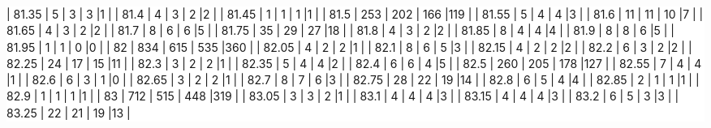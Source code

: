 | 81.35 | 5 | 3 | 3 |1 |
| 81.4 | 4 | 3 | 2 |2 |
| 81.45 | 1 | 1 | 1 |1 |
| 81.5 | 253 | 202 | 166 |119 |
| 81.55 | 5 | 4 | 4 |3 |
| 81.6 | 11 | 11 | 10 |7 |
| 81.65 | 4 | 3 | 2 |2 |
| 81.7 | 8 | 6 | 6 |5 |
| 81.75 | 35 | 29 | 27 |18 |
| 81.8 | 4 | 3 | 2 |2 |
| 81.85 | 8 | 4 | 4 |4 |
| 81.9 | 8 | 8 | 6 |5 |
| 81.95 | 1 | 1 | 0 |0 |
| 82 | 834 | 615 | 535 |360 |
| 82.05 | 4 | 2 | 2 |1 |
| 82.1 | 8 | 6 | 5 |3 |
| 82.15 | 4 | 2 | 2 |2 |
| 82.2 | 6 | 3 | 2 |2 |
| 82.25 | 24 | 17 | 15 |11 |
| 82.3 | 3 | 2 | 2 |1 |
| 82.35 | 5 | 4 | 4 |2 |
| 82.4 | 6 | 6 | 4 |5 |
| 82.5 | 260 | 205 | 178 |127 |
| 82.55 | 7 | 4 | 4 |1 |
| 82.6 | 6 | 3 | 1 |0 |
| 82.65 | 3 | 2 | 2 |1 |
| 82.7 | 8 | 7 | 6 |3 |
| 82.75 | 28 | 22 | 19 |14 |
| 82.8 | 6 | 5 | 4 |4 |
| 82.85 | 2 | 1 | 1 |1 |
| 82.9 | 1 | 1 | 1 |1 |
| 83 | 712 | 515 | 448 |319 |
| 83.05 | 3 | 3 | 2 |1 |
| 83.1 | 4 | 4 | 4 |3 |
| 83.15 | 4 | 4 | 4 |3 |
| 83.2 | 6 | 5 | 3 |3 |
| 83.25 | 22 | 21 | 19 |13 |